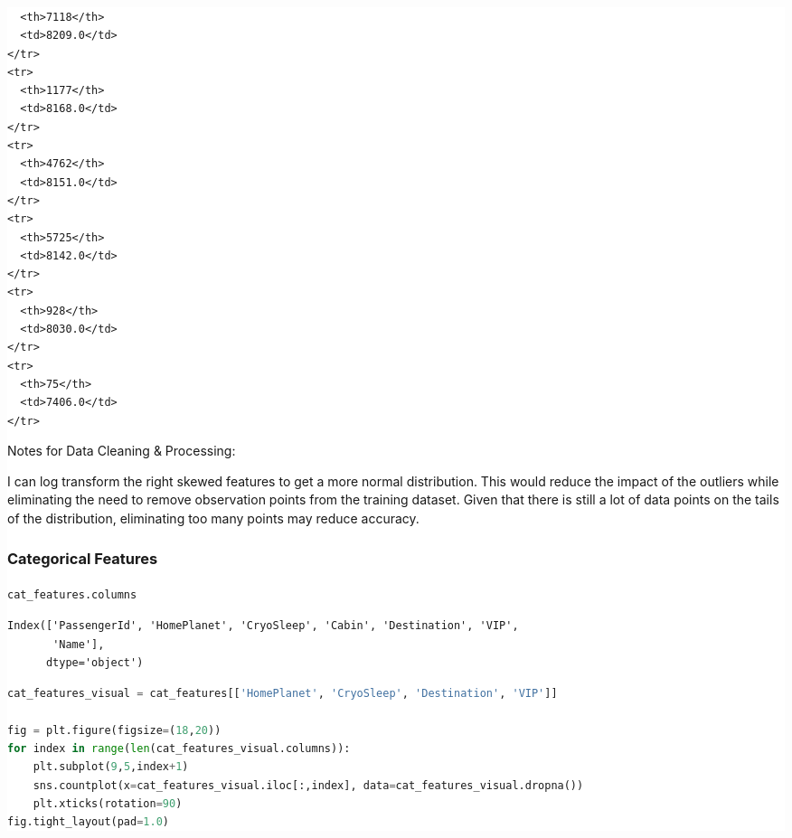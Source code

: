       <th>7118</th>
      <td>8209.0</td>
    </tr>
    <tr>
      <th>1177</th>
      <td>8168.0</td>
    </tr>
    <tr>
      <th>4762</th>
      <td>8151.0</td>
    </tr>
    <tr>
      <th>5725</th>
      <td>8142.0</td>
    </tr>
    <tr>
      <th>928</th>
      <td>8030.0</td>
    </tr>
    <tr>
      <th>75</th>
      <td>7406.0</td>
    </tr>
  </tbody>
</table>
</div>



Notes for Data Cleaning & Processing:

I can log transform the right skewed features to get a more normal distribution. This would reduce the impact of the outliers while eliminating the need to remove observation points from the training dataset. Given that there is still a lot of data points on the tails of the distribution, eliminating too many points may reduce accuracy.

### Categorical Features


```python
cat_features.columns
```




    Index(['PassengerId', 'HomePlanet', 'CryoSleep', 'Cabin', 'Destination', 'VIP',
           'Name'],
          dtype='object')




```python
cat_features_visual = cat_features[['HomePlanet', 'CryoSleep', 'Destination', 'VIP']]

fig = plt.figure(figsize=(18,20))
for index in range(len(cat_features_visual.columns)):
    plt.subplot(9,5,index+1)
    sns.countplot(x=cat_features_visual.iloc[:,index], data=cat_features_visual.dropna())
    plt.xticks(rotation=90)
fig.tight_layout(pad=1.0)
```
